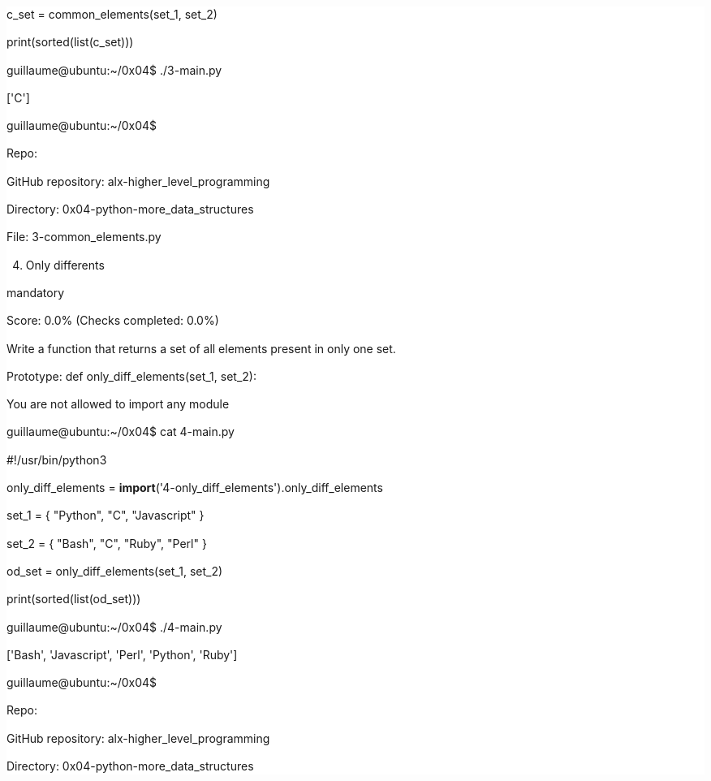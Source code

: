 c_set = common_elements(set_1, set_2)

print(sorted(list(c_set)))



guillaume@ubuntu:~/0x04$ ./3-main.py

['C']

guillaume@ubuntu:~/0x04$ 

Repo:



GitHub repository: alx-higher_level_programming

Directory: 0x04-python-more_data_structures

File: 3-common_elements.py

    

4. Only differents

mandatory

Score: 0.0% (Checks completed: 0.0%)

Write a function that returns a set of all elements present in only one set.



Prototype: def only_diff_elements(set_1, set_2):

You are not allowed to import any module

guillaume@ubuntu:~/0x04$ cat 4-main.py

#!/usr/bin/python3

only_diff_elements = __import__('4-only_diff_elements').only_diff_elements



set_1 = { "Python", "C", "Javascript" }

set_2 = { "Bash", "C", "Ruby", "Perl" }

od_set = only_diff_elements(set_1, set_2)

print(sorted(list(od_set)))



guillaume@ubuntu:~/0x04$ ./4-main.py

['Bash', 'Javascript', 'Perl', 'Python', 'Ruby']

guillaume@ubuntu:~/0x04$ 

Repo:



GitHub repository: alx-higher_level_programming

Directory: 0x04-python-more_data_structures
